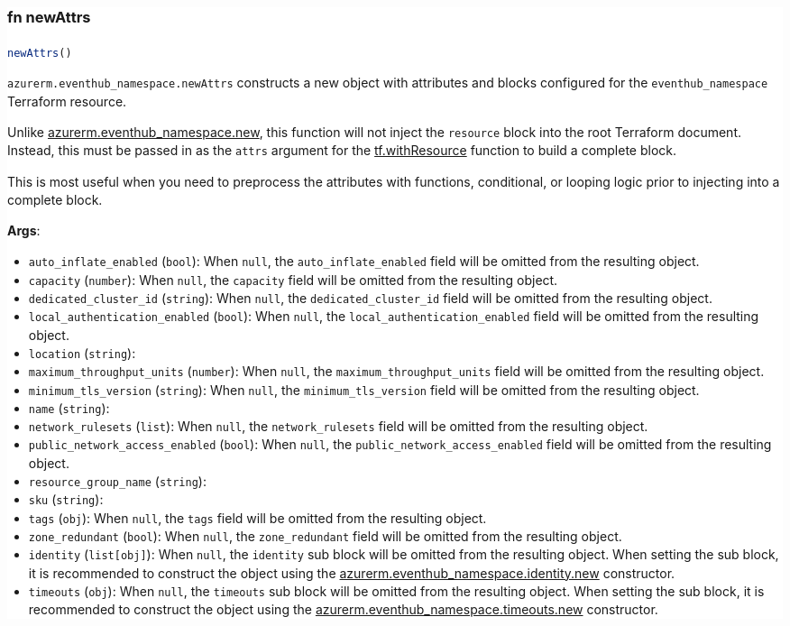 
### fn newAttrs

```ts
newAttrs()
```


`azurerm.eventhub_namespace.newAttrs` constructs a new object with attributes and blocks configured for the `eventhub_namespace`
Terraform resource.

Unlike [azurerm.eventhub_namespace.new](#fn-eventhubnamespacenew), this function will not inject the `resource`
block into the root Terraform document. Instead, this must be passed in as the `attrs` argument for the
[tf.withResource](https://github.com/tf-libsonnet/core/tree/main/docs#fn-withresource) function to build a complete block.

This is most useful when you need to preprocess the attributes with functions, conditional, or looping logic prior to
injecting into a complete block.

**Args**:
  - `auto_inflate_enabled` (`bool`):  When `null`, the `auto_inflate_enabled` field will be omitted from the resulting object.
  - `capacity` (`number`):  When `null`, the `capacity` field will be omitted from the resulting object.
  - `dedicated_cluster_id` (`string`):  When `null`, the `dedicated_cluster_id` field will be omitted from the resulting object.
  - `local_authentication_enabled` (`bool`):  When `null`, the `local_authentication_enabled` field will be omitted from the resulting object.
  - `location` (`string`): 
  - `maximum_throughput_units` (`number`):  When `null`, the `maximum_throughput_units` field will be omitted from the resulting object.
  - `minimum_tls_version` (`string`):  When `null`, the `minimum_tls_version` field will be omitted from the resulting object.
  - `name` (`string`): 
  - `network_rulesets` (`list`):  When `null`, the `network_rulesets` field will be omitted from the resulting object.
  - `public_network_access_enabled` (`bool`):  When `null`, the `public_network_access_enabled` field will be omitted from the resulting object.
  - `resource_group_name` (`string`): 
  - `sku` (`string`): 
  - `tags` (`obj`):  When `null`, the `tags` field will be omitted from the resulting object.
  - `zone_redundant` (`bool`):  When `null`, the `zone_redundant` field will be omitted from the resulting object.
  - `identity` (`list[obj]`):  When `null`, the `identity` sub block will be omitted from the resulting object. When setting the sub block, it is recommended to construct the object using the [azurerm.eventhub_namespace.identity.new](#fn-eventhubnamespaceidentitynew) constructor.
  - `timeouts` (`obj`):  When `null`, the `timeouts` sub block will be omitted from the resulting object. When setting the sub block, it is recommended to construct the object using the [azurerm.eventhub_namespace.timeouts.new](#fn-eventhubnamespacetimeoutsnew) constructor.

